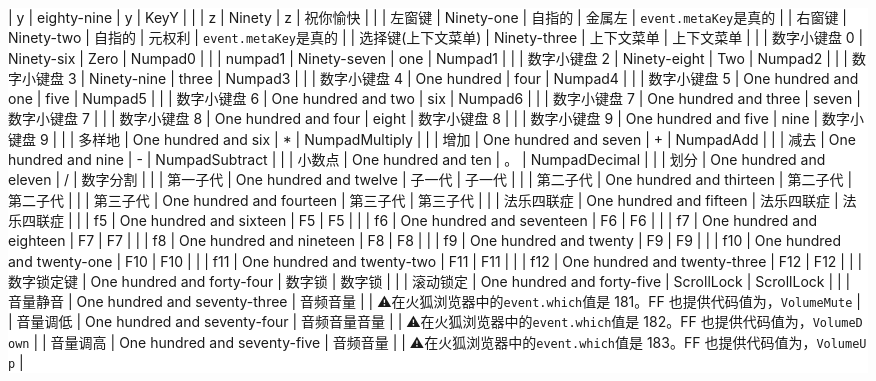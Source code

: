 | y | eighty-nine | y | KeyY |  |
| z | Ninety | z | 祝你愉快 |  |
| 左窗键 | Ninety-one | 自指的 | 金属左 | `event.metaKey`是真的 |
| 右窗键 | Ninety-two | 自指的 | 元权利 | `event.metaKey`是真的 |
| 选择键(上下文菜单) | Ninety-three | 上下文菜单 | 上下文菜单 |  |
| 数字小键盘 0 | Ninety-six | Zero | Numpad0 |  |
| numpad1 | Ninety-seven | one | Numpad1 |  |
| 数字小键盘 2 | Ninety-eight | Two | Numpad2 |  |
| 数字小键盘 3 | Ninety-nine | three | Numpad3 |  |
| 数字小键盘 4 | One hundred | four | Numpad4 |  |
| 数字小键盘 5 | One hundred and one | five | Numpad5 |  |
| 数字小键盘 6 | One hundred and two | six | Numpad6 |  |
| 数字小键盘 7 | One hundred and three | seven | 数字小键盘 7 |  |
| 数字小键盘 8 | One hundred and four | eight | 数字小键盘 8 |  |
| 数字小键盘 9 | One hundred and five | nine | 数字小键盘 9 |  |
| 多样地 | One hundred and six | * | NumpadMultiply |  |
| 增加 | One hundred and seven | + | NumpadAdd |  |
| 减去 | One hundred and nine | - | NumpadSubtract |  |
| 小数点 | One hundred and ten | 。 | NumpadDecimal |  |
| 划分 | One hundred and eleven | / | 数字分割 |  |
| 第一子代 | One hundred and twelve | 子一代 | 子一代 |  |
| 第二子代 | One hundred and thirteen | 第二子代 | 第二子代 |  |
| 第三子代 | One hundred and fourteen | 第三子代 | 第三子代 |  |
| 法乐四联症 | One hundred and fifteen | 法乐四联症 | 法乐四联症 |  |
| f5 | One hundred and sixteen | F5 | F5 |  |
| f6 | One hundred and seventeen | F6 | F6 |  |
| f7 | One hundred and eighteen | F7 | F7 |  |
| f8 | One hundred and nineteen | F8 | F8 |  |
| f9 | One hundred and twenty | F9 | F9 |  |
| f10 | One hundred and twenty-one | F10 | F10 |  |
| f11 | One hundred and twenty-two | F11 | F11 |  |
| f12 | One hundred and twenty-three | F12 | F12 |  |
| 数字锁定键 | One hundred and forty-four | 数字锁 | 数字锁 |  |
| 滚动锁定 | One hundred and forty-five | ScrollLock | ScrollLock |  |
| 音量静音 | One hundred and seventy-three | 音频音量 |  | ⚠️在火狐浏览器中的`event.which`值是 181。FF 也提供代码值为，`VolumeMute` |
| 音量调低 | One hundred and seventy-four | 音频音量音量 |  | ⚠️在火狐浏览器中的`event.which`值是 182。FF 也提供代码值为，`VolumeDown` |
| 音量调高 | One hundred and seventy-five | 音频音量 |  | ⚠️在火狐浏览器中的`event.which`值是 183。FF 也提供代码值为，`VolumeUp` |